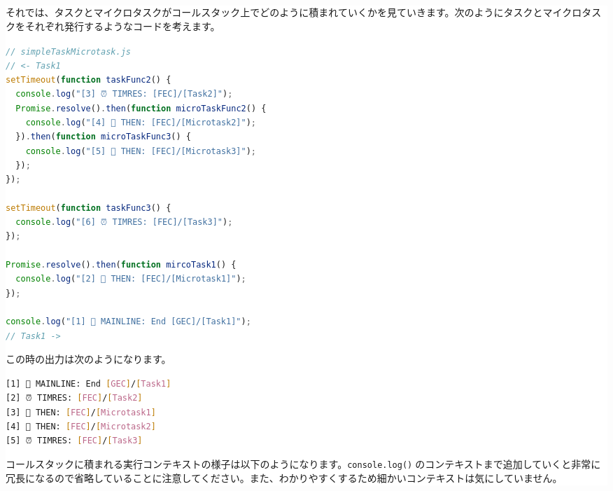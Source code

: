 それでは、タスクとマイクロタスクがコールスタック上でどのように積まれていくかを見ていきます。次のようにタスクとマイクロタスクをそれぞれ発行するようなコードを考えます。

```js:simpleTaskMicrotask.js
// simpleTaskMicrotask.js
// <- Task1
setTimeout(function taskFunc2() {
  console.log("[3] ⏰ TIMRES: [FEC]/[Task2]");
  Promise.resolve().then(function microTaskFunc2() {
    console.log("[4] 👦 THEN: [FEC]/[Microtask2]");
  }).then(function microTaskFunc3() {
    console.log("[5] 👦 THEN: [FEC]/[Microtask3]");
  });
});

setTimeout(function taskFunc3() {
  console.log("[6] ⏰ TIMRES: [FEC]/[Task3]");
});

Promise.resolve().then(function mircoTask1() {
  console.log("[2] 👦 THEN: [FEC]/[Microtask1]");
});

console.log("[1] 🦖 MAINLINE: End [GEC]/[Task1]");
// Task1 ->
```

この時の出力は次のようになります。

```sh
[1] 🦖 MAINLINE: End [GEC]/[Task1]
[2] ⏰ TIMRES: [FEC]/[Task2]
[3] 👦 THEN: [FEC]/[Microtask1]
[4] 👦 THEN: [FEC]/[Microtask2]
[5] ⏰ TIMRES: [FEC]/[Task3]
```

コールスタックに積まれる実行コンテキストの様子は以下のようになります。`console.log()` のコンテキストまで追加していくと非常に冗長になるので省略していることに注意してください。また、わかりやすくするため細かいコンテキストは気にしていません。
